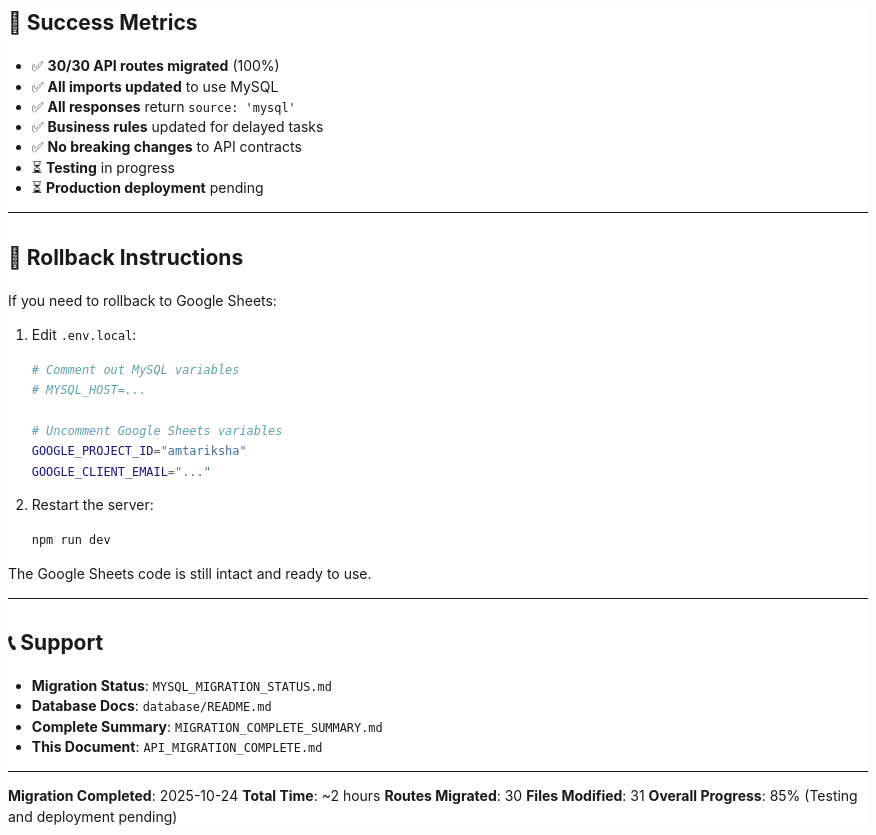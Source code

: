 
## 🎯 Success Metrics

- ✅ **30/30 API routes migrated** (100%)
- ✅ **All imports updated** to use MySQL
- ✅ **All responses** return `source: 'mysql'`
- ✅ **Business rules** updated for delayed tasks
- ✅ **No breaking changes** to API contracts
- ⏳ **Testing** in progress
- ⏳ **Production deployment** pending

---

## 🔄 Rollback Instructions

If you need to rollback to Google Sheets:

1. Edit `.env.local`:
   ```bash
   # Comment out MySQL variables
   # MYSQL_HOST=...
   
   # Uncomment Google Sheets variables
   GOOGLE_PROJECT_ID="amtariksha"
   GOOGLE_CLIENT_EMAIL="..."
   ```

2. Restart the server:
   ```bash
   npm run dev
   ```

The Google Sheets code is still intact and ready to use.

---

## 📞 Support

- **Migration Status**: `MYSQL_MIGRATION_STATUS.md`
- **Database Docs**: `database/README.md`
- **Complete Summary**: `MIGRATION_COMPLETE_SUMMARY.md`
- **This Document**: `API_MIGRATION_COMPLETE.md`

---

**Migration Completed**: 2025-10-24
**Total Time**: ~2 hours
**Routes Migrated**: 30
**Files Modified**: 31
**Overall Progress**: 85% (Testing and deployment pending)


